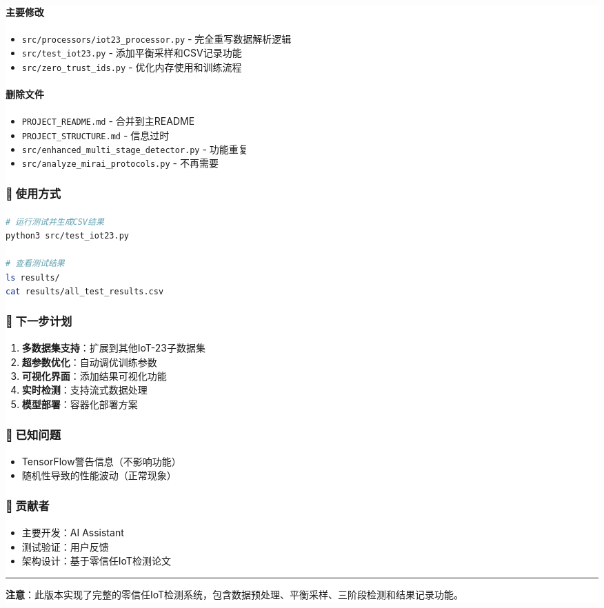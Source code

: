 #### 主要修改
- `src/processors/iot23_processor.py` - 完全重写数据解析逻辑
- `src/test_iot23.py` - 添加平衡采样和CSV记录功能
- `src/zero_trust_ids.py` - 优化内存使用和训练流程

#### 删除文件
- `PROJECT_README.md` - 合并到主README
- `PROJECT_STRUCTURE.md` - 信息过时
- `src/enhanced_multi_stage_detector.py` - 功能重复
- `src/analyze_mirai_protocols.py` - 不再需要

### 🚀 使用方式

```bash
# 运行测试并生成CSV结果
python3 src/test_iot23.py

# 查看测试结果
ls results/
cat results/all_test_results.csv
```

### 🎯 下一步计划

1. **多数据集支持**：扩展到其他IoT-23子数据集
2. **超参数优化**：自动调优训练参数
3. **可视化界面**：添加结果可视化功能
4. **实时检测**：支持流式数据处理
5. **模型部署**：容器化部署方案

### 🐛 已知问题

- TensorFlow警告信息（不影响功能）
- 随机性导致的性能波动（正常现象）

### 👥 贡献者

- 主要开发：AI Assistant
- 测试验证：用户反馈
- 架构设计：基于零信任IoT检测论文

---

**注意**：此版本实现了完整的零信任IoT检测系统，包含数据预处理、平衡采样、三阶段检测和结果记录功能。 